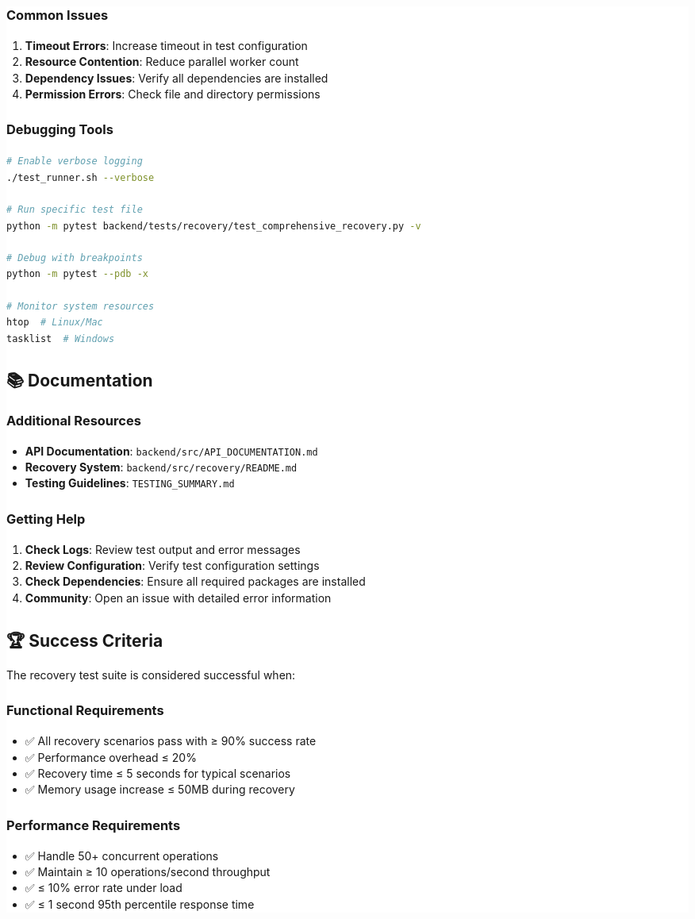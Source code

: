 ### Common Issues
1. **Timeout Errors**: Increase timeout in test configuration
2. **Resource Contention**: Reduce parallel worker count
3. **Dependency Issues**: Verify all dependencies are installed
4. **Permission Errors**: Check file and directory permissions

### Debugging Tools
```bash
# Enable verbose logging
./test_runner.sh --verbose

# Run specific test file
python -m pytest backend/tests/recovery/test_comprehensive_recovery.py -v

# Debug with breakpoints
python -m pytest --pdb -x

# Monitor system resources
htop  # Linux/Mac
tasklist  # Windows
```

## 📚 Documentation

### Additional Resources
- **API Documentation**: `backend/src/API_DOCUMENTATION.md`
- **Recovery System**: `backend/src/recovery/README.md`
- **Testing Guidelines**: `TESTING_SUMMARY.md`

### Getting Help
1. **Check Logs**: Review test output and error messages
2. **Review Configuration**: Verify test configuration settings
3. **Check Dependencies**: Ensure all required packages are installed
4. **Community**: Open an issue with detailed error information

## 🏆 Success Criteria

The recovery test suite is considered successful when:

### **Functional Requirements**
- ✅ All recovery scenarios pass with ≥ 90% success rate
- ✅ Performance overhead ≤ 20%
- ✅ Recovery time ≤ 5 seconds for typical scenarios
- ✅ Memory usage increase ≤ 50MB during recovery

### **Performance Requirements**
- ✅ Handle 50+ concurrent operations
- ✅ Maintain ≥ 10 operations/second throughput
- ✅ ≤ 10% error rate under load
- ✅ ≤ 1 second 95th percentile response time
